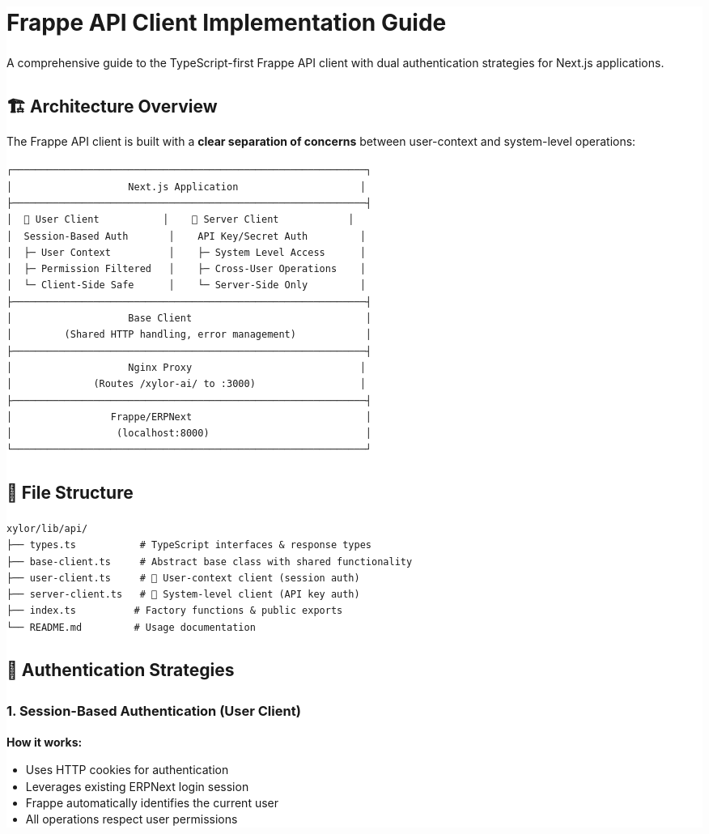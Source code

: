 # Frappe API Client Implementation Guide

A comprehensive guide to the TypeScript-first Frappe API client with dual authentication strategies for Next.js applications.

## 🏗️ Architecture Overview

The Frappe API client is built with a **clear separation of concerns** between user-context and system-level operations:

```
┌─────────────────────────────────────────────────────────────┐
│                    Next.js Application                     │
├─────────────────────────────────────────────────────────────┤
│  👤 User Client           │    🔧 Server Client            │
│  Session-Based Auth       │    API Key/Secret Auth         │
│  ├─ User Context          │    ├─ System Level Access      │
│  ├─ Permission Filtered   │    ├─ Cross-User Operations    │
│  └─ Client-Side Safe      │    └─ Server-Side Only         │
├─────────────────────────────────────────────────────────────┤
│                    Base Client                              │
│         (Shared HTTP handling, error management)            │
├─────────────────────────────────────────────────────────────┤
│                    Nginx Proxy                             │
│              (Routes /xylor-ai/ to :3000)                  │
├─────────────────────────────────────────────────────────────┤
│                 Frappe/ERPNext                              │
│                  (localhost:8000)                           │
└─────────────────────────────────────────────────────────────┘
```

## 📁 File Structure

```
xylor/lib/api/
├── types.ts           # TypeScript interfaces & response types
├── base-client.ts     # Abstract base class with shared functionality
├── user-client.ts     # 👤 User-context client (session auth)
├── server-client.ts   # 🔧 System-level client (API key auth)
├── index.ts          # Factory functions & public exports
└── README.md         # Usage documentation
```

## 🔑 Authentication Strategies

### 1. Session-Based Authentication (User Client)

**How it works:**

- Uses HTTP cookies for authentication
- Leverages existing ERPNext login session
- Frappe automatically identifies the current user
- All operations respect user permissions
